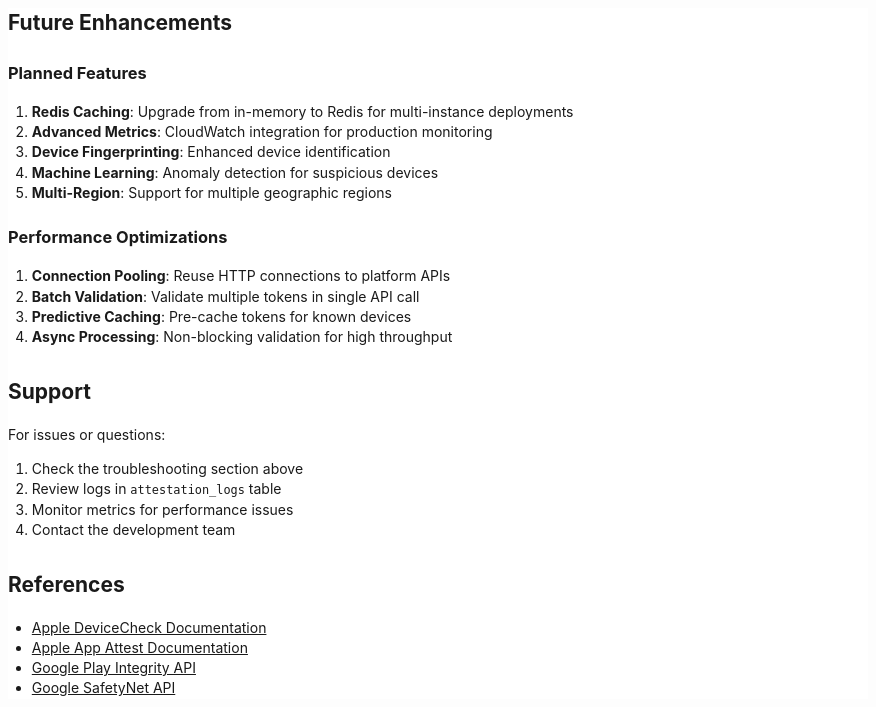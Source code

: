 ## Future Enhancements

### Planned Features

1. **Redis Caching**: Upgrade from in-memory to Redis for multi-instance deployments
2. **Advanced Metrics**: CloudWatch integration for production monitoring
3. **Device Fingerprinting**: Enhanced device identification
4. **Machine Learning**: Anomaly detection for suspicious devices
5. **Multi-Region**: Support for multiple geographic regions

### Performance Optimizations

1. **Connection Pooling**: Reuse HTTP connections to platform APIs
2. **Batch Validation**: Validate multiple tokens in single API call
3. **Predictive Caching**: Pre-cache tokens for known devices
4. **Async Processing**: Non-blocking validation for high throughput

## Support

For issues or questions:

1. Check the troubleshooting section above
2. Review logs in `attestation_logs` table
3. Monitor metrics for performance issues
4. Contact the development team

## References

- [Apple DeviceCheck Documentation](https://developer.apple.com/documentation/devicecheck)
- [Apple App Attest Documentation](https://developer.apple.com/documentation/devicecheck/validating_apps_that_connect_to_your_server)
- [Google Play Integrity API](https://developer.android.com/google/play/integrity)
- [Google SafetyNet API](https://developer.android.com/training/safetynet)
